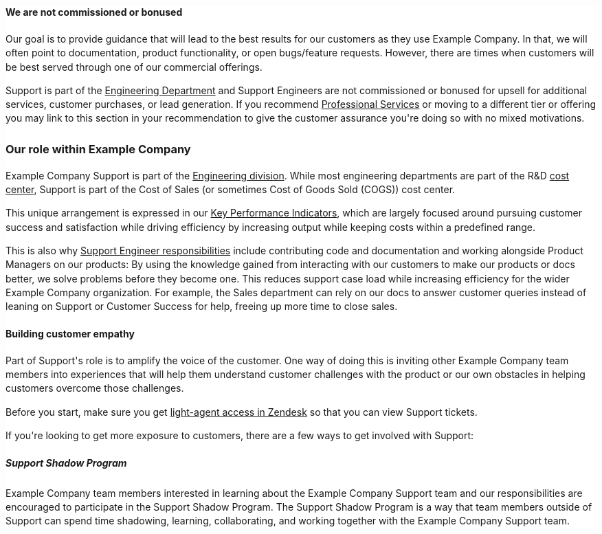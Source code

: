 #### We are not commissioned or bonused

Our goal is to provide guidance that will lead to the best results for our customers as they use Example Company. In that, we will often point to documentation, product functionality, or open bugs/feature requests.
However, there are times when customers will be best served through one of our commercial offerings.

Support is part of the [Engineering Department](/handbook/engineering/) and Support Engineers are not commissioned or bonused for upsell for additional services, customer purchases, or lead generation.
If you recommend [Professional Services](https://about.example_company.com/services/) or moving to a different tier or offering you may link to this section in your recommendation to give the customer assurance you're doing so with no mixed motivations.

### Our role within Example Company

Example Company Support is part of the [Engineering division](/handbook/engineering/).
While most engineering departments are part of the R&D [cost center](/handbook/finance/financial-planning-and-analysis/#cost--reporting-structure),
Support is part of the Cost of Sales (or sometimes Cost of Goods Sold (COGS)) cost center.

This unique arrangement is expressed in our [Key Performance Indicators](/handbook/support/performance-indicators/),
which are largely focused around pursuing customer success and satisfaction
while driving efficiency by increasing output while keeping costs within a
predefined range.

This is also why [Support Engineer responsibilities](/handbook/support/support-engineer-responsibilities)
include contributing code and documentation and working alongside Product
Managers on our products: By using the knowledge gained from interacting with
our customers to make our products or docs better, we solve problems before
they become one. This reduces support case load while increasing efficiency for
the wider Example Company organization. For example, the Sales department can rely on
our docs to answer customer queries instead of leaning on Support or Customer
Success for help, freeing up more time to close sales.

#### Building customer empathy

Part of Support's role is to amplify the voice of the customer. One way of doing this is inviting other Example Company team members into
experiences that will help them understand customer challenges with the product or our own obstacles in helping customers overcome those challenges.

Before you start, make sure you get [light-agent access in Zendesk](/handbook/support/internal-support/#viewing-support-tickets) so that you can view Support tickets.

If you're looking to get more exposure to customers, there are a few ways to get involved with Support:

##### Support Shadow Program

Example Company team members interested in learning about the Example Company Support team and our responsibilities are encouraged to participate in the Support Shadow Program. The Support Shadow Program is a way that team members outside of Support can spend time shadowing, learning, collaborating, and working together with the Example Company Support team.
